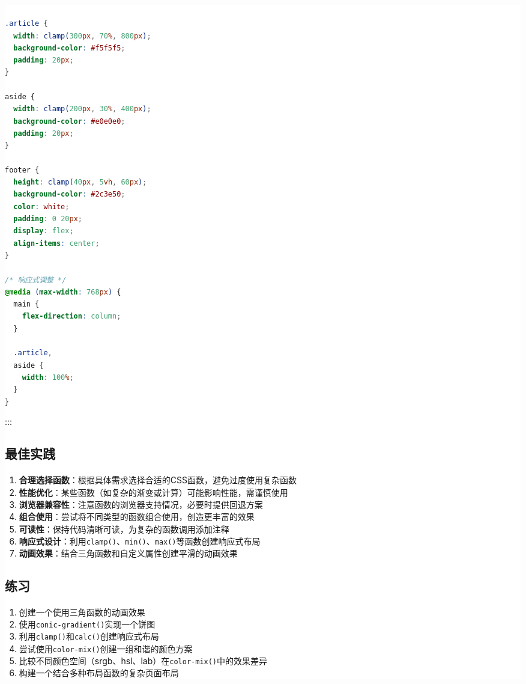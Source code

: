 ```css

.article {
  width: clamp(300px, 70%, 800px);
  background-color: #f5f5f5;
  padding: 20px;
}

aside {
  width: clamp(200px, 30%, 400px);
  background-color: #e0e0e0;
  padding: 20px;
}

footer {
  height: clamp(40px, 5vh, 60px);
  background-color: #2c3e50;
  color: white;
  padding: 0 20px;
  display: flex;
  align-items: center;
}

/* 响应式调整 */
@media (max-width: 768px) {
  main {
    flex-direction: column;
  }

  .article,
  aside {
    width: 100%;
  }
}
```
:::

## 最佳实践

1. **合理选择函数**：根据具体需求选择合适的CSS函数，避免过度使用复杂函数
2. **性能优化**：某些函数（如复杂的渐变或计算）可能影响性能，需谨慎使用
3. **浏览器兼容性**：注意函数的浏览器支持情况，必要时提供回退方案
4. **组合使用**：尝试将不同类型的函数组合使用，创造更丰富的效果
5. **可读性**：保持代码清晰可读，为复杂的函数调用添加注释
6. **响应式设计**：利用`clamp()`、`min()`、`max()`等函数创建响应式布局
7. **动画效果**：结合三角函数和自定义属性创建平滑的动画效果

## 练习

1. 创建一个使用三角函数的动画效果
2. 使用`conic-gradient()`实现一个饼图
3. 利用`clamp()`和`calc()`创建响应式布局
4. 尝试使用`color-mix()`创建一组和谐的颜色方案
5. 比较不同颜色空间（srgb、hsl、lab）在`color-mix()`中的效果差异
6. 构建一个结合多种布局函数的复杂页面布局
